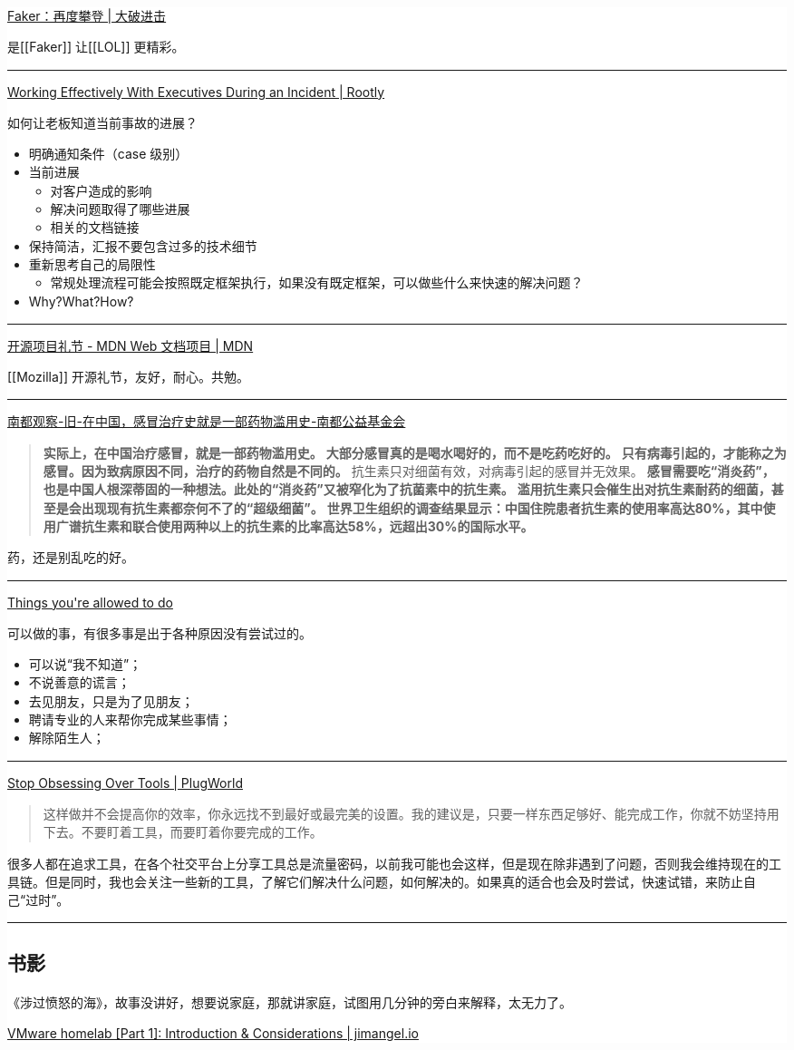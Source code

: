 
[Faker：再度攀登 | 大破进击](https://jesor.me/2023/14-times-long-journey/)

是[[Faker]] 让[[LOL]] 更精彩。

---

[Working Effectively With Executives During an Incident | Rootly](https://rootly.com/blog/working-effectively-with-executives-during-an-incident)

如何让老板知道当前事故的进展？
- 明确通知条件（case 级别）
- 当前进展
	- 对客户造成的影响
	- 解决问题取得了哪些进展
	- 相关的文档链接
- 保持简洁，汇报不要包含过多的技术细节
- 重新思考自己的局限性
	- 常规处理流程可能会按照既定框架执行，如果没有既定框架，可以做些什么来快速的解决问题？
- Why?What?How?

---

[开源项目礼节 - MDN Web 文档项目 | MDN](https://developer.mozilla.org/zh-CN/docs/MDN/Community/Open_source_etiquette)

[[Mozilla]] 开源礼节，友好，耐心。共勉。

---

[南都观察-旧-在中国，感冒治疗史就是一部药物滥用史-南都公益基金会](https://www.naradafoundation.org/content/5691)

>**实际上，在中国治疗感冒，就是一部药物滥用史。**
>**大部分感冒真的是喝水喝好的，而不是吃药吃好的。**
>**只有病毒引起的，才能称之为感冒。因为致病原因不同，治疗的药物自然是不同的。**
>抗生素只对细菌有效，对病毒引起的感冒并无效果。
>**感冒需要吃“消炎药”，也是中国人根深蒂固的一种想法。此处的“消炎药”又被窄化为了抗菌素中的抗生素。**
>**滥用抗生素只会催生出对抗生素耐药的细菌，甚至是会出现现有抗生素都奈何不了的“超级细菌”。**
>**世界卫生组织的调查结果显示：中国住院患者抗生素的使用率高达80%，其中使用广谱抗生素和联合使用两种以上的抗生素的比率高达58%，远超出30%的国际水平。**

药，还是别乱吃的好。

---

[Things you're allowed to do](https://milan.cvitkovic.net/writing/things_youre_allowed_to_do/)

可以做的事，有很多事是出于各种原因没有尝试过的。
- 可以说“我不知道”；
- 不说善意的谎言；
- 去见朋友，只是为了见朋友；
- 聘请专业的人来帮你完成某些事情；
- 解除陌生人；

---

[Stop Obsessing Over Tools | PlugWorld](https://plug-world.com/posts/stop-obsessing-over-tools/)

> 这样做并不会提高你的效率，你永远找不到最好或最完美的设置。我的建议是，只要一样东西足够好、能完成工作，你就不妨坚持用下去。不要盯着工具，而要盯着你要完成的工作。

很多人都在追求工具，在各个社交平台上分享工具总是流量密码，以前我可能也会这样，但是现在除非遇到了问题，否则我会维持现在的工具链。但是同时，我也会关注一些新的工具，了解它们解决什么问题，如何解决的。如果真的适合也会及时尝试，快速试错，来防止自己“过时”。

---

## 书影

《涉过愤怒的海》，故事没讲好，想要说家庭，那就讲家庭，试图用几分钟的旁白来解释，太无力了。



[VMware homelab [Part 1]: Introduction & Considerations | jimangel.io](https://www.jimangel.io/posts/vmware-series-p1-considerations/)
